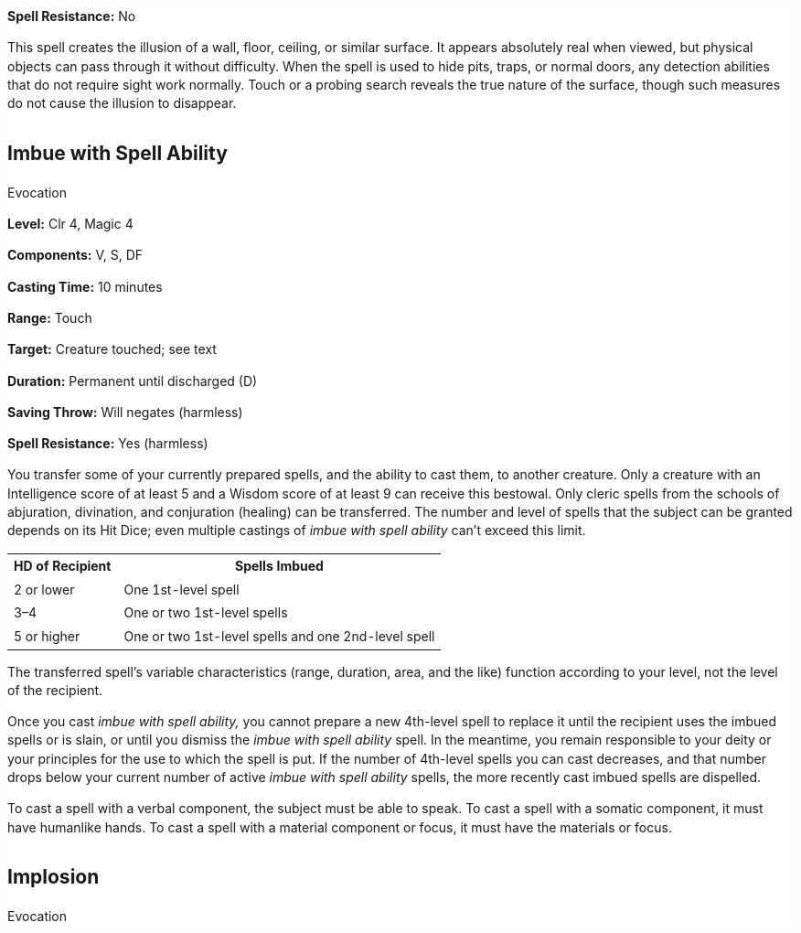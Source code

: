 **Spell Resistance:** No

This spell creates the illusion of a wall, floor, ceiling, or similar surface. It appears absolutely real when viewed, but physical objects can pass through it without difficulty. When the spell is used to hide pits, traps, or normal doors, any detection abilities that do not require sight work normally. Touch or a probing search reveals the true nature of the surface, though such measures do not cause the illusion to disappear.

## Imbue with Spell Ability

Evocation

**Level:** Clr 4, Magic 4

**Components:** V, S, DF

**Casting Time:** 10 minutes

**Range:** Touch

**Target:** Creature touched; see text

**Duration:** Permanent until discharged (D)

**Saving Throw:** Will negates (harmless)

**Spell Resistance:** Yes (harmless)

You transfer some of your currently prepared spells, and the ability to cast them, to another creature. Only a creature with an Intelligence score of at least 5 and a Wisdom score of at least 9 can receive this bestowal. Only cleric spells from the schools of abjuration, divination, and conjuration (healing) can be transferred. The number and level of spells that the subject can be granted depends on its Hit Dice; even multiple castings of _imbue with spell ability_ can’t exceed this limit.

<table data-debug="no-caption" class="half-width-table"><tbody><tr><th>HD of Recipient</th><th>Spells Imbued</th></tr><tr><td>2 or lower</td><td>One 1st-level spell</td></tr><tr><td>3–4</td><td>One or two 1st-level spells</td></tr><tr><td>5 or higher</td><td>One or two 1st-level spells and one 2nd-level spell</td></tr></tbody></table>

The transferred spell’s variable characteristics (range, duration, area, and the like) function according to your level, not the level of the recipient.

Once you cast _imbue with spell ability,_ you cannot prepare a new 4th-level spell to replace it until the recipient uses the imbued spells or is slain, or until you dismiss the _imbue with spell ability_ spell. In the meantime, you remain responsible to your deity or your principles for the use to which the spell is put. If the number of 4th-level spells you can cast decreases, and that number drops below your current number of active _imbue with spell ability_ spells, the more recently cast imbued spells are dispelled.

To cast a spell with a verbal component, the subject must be able to speak. To cast a spell with a somatic component, it must have humanlike hands. To cast a spell with a material component or focus, it must have the materials or focus.

## Implosion

Evocation
